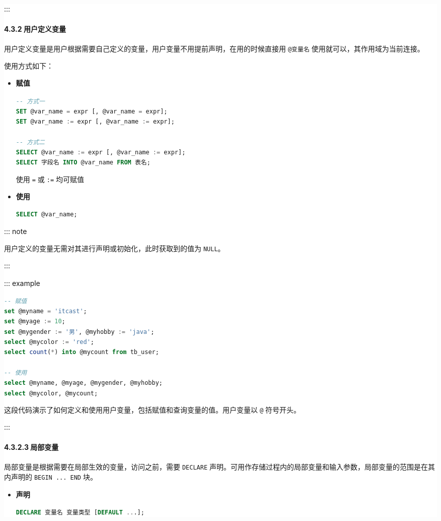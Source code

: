 :::

#### 4.3.2 用户定义变量

用户定义变量是用户根据需要自己定义的变量，用户变量不用提前声明，在用的时候直接用 `@变量名` 使用就可以，其作用域为当前连接。

使用方式如下：

*   **赋值**

	```sql
	-- 方式一
	SET @var_name = expr [, @var_name = expr];
	SET @var_name := expr [, @var_name := expr];

	-- 方式二
	SELECT @var_name := expr [, @var_name := expr];
	SELECT 字段名 INTO @var_name FROM 表名;
	```

	使用 `=` 或 `:=` 均可赋值

*   **使用**

	```sql
	SELECT @var_name;
	```

::: note 

用户定义的变量无需对其进行声明或初始化，此时获取到的值为 `NULL`。

:::

::: example 

```sql
-- 赋值
set @myname = 'itcast';
set @myage := 10;
set @mygender := '男', @myhobby := 'java';
select @mycolor := 'red';
select count(*) into @mycount from tb_user;

-- 使用
select @myname, @myage, @mygender, @myhobby;
select @mycolor, @mycount;
```

这段代码演示了如何定义和使用用户变量，包括赋值和查询变量的值。用户变量以 `@` 符号开头。

:::

#### 4.3.2.3 局部变量

局部变量是根据需要在局部生效的变量，访问之前，需要 `DECLARE` 声明。可用作存储过程内的局部变量和输入参数，局部变量的范围是在其内声明的 `BEGIN ... END` 块。

*   **声明**

	```sql
	DECLARE 变量名 变量类型 [DEFAULT ...];
	```
